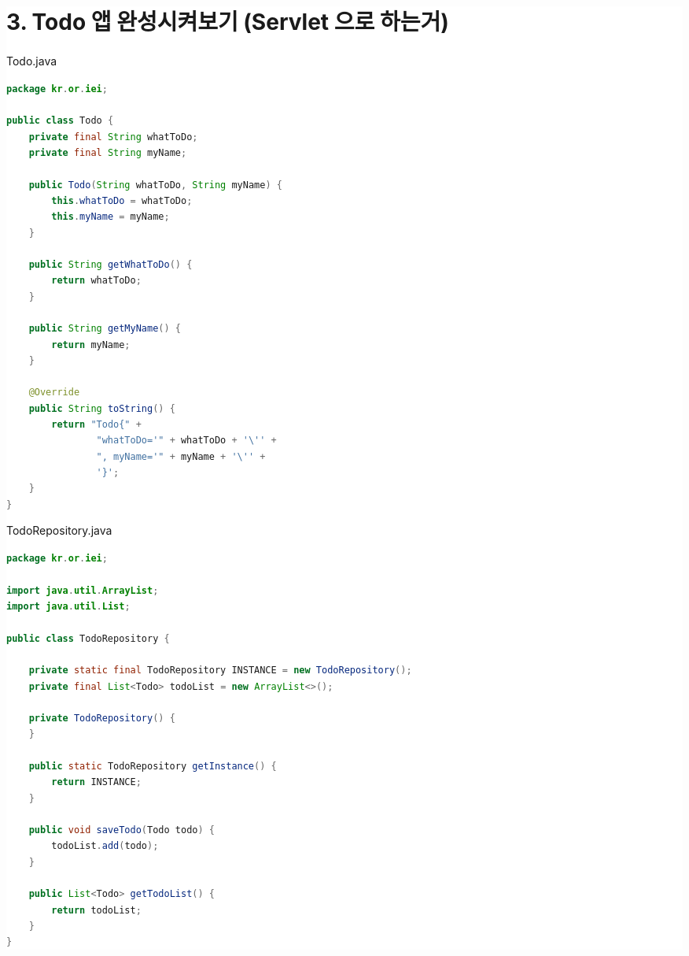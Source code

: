 
# 3. Todo 앱 완성시켜보기 (Servlet 으로 하는거)
Todo.java
```java
package kr.or.iei;

public class Todo {
    private final String whatToDo;
    private final String myName;

    public Todo(String whatToDo, String myName) {
        this.whatToDo = whatToDo;
        this.myName = myName;
    }

    public String getWhatToDo() {
        return whatToDo;
    }

    public String getMyName() {
        return myName;
    }

    @Override
    public String toString() {
        return "Todo{" +
                "whatToDo='" + whatToDo + '\'' +
                ", myName='" + myName + '\'' +
                '}';
    }
}

```

TodoRepository.java
```java
package kr.or.iei;

import java.util.ArrayList;
import java.util.List;

public class TodoRepository {

    private static final TodoRepository INSTANCE = new TodoRepository();
    private final List<Todo> todoList = new ArrayList<>();

    private TodoRepository() {
    }

    public static TodoRepository getInstance() {
        return INSTANCE;
    }

    public void saveTodo(Todo todo) {
        todoList.add(todo);
    }

    public List<Todo> getTodoList() {
        return todoList;
    }
}

```
